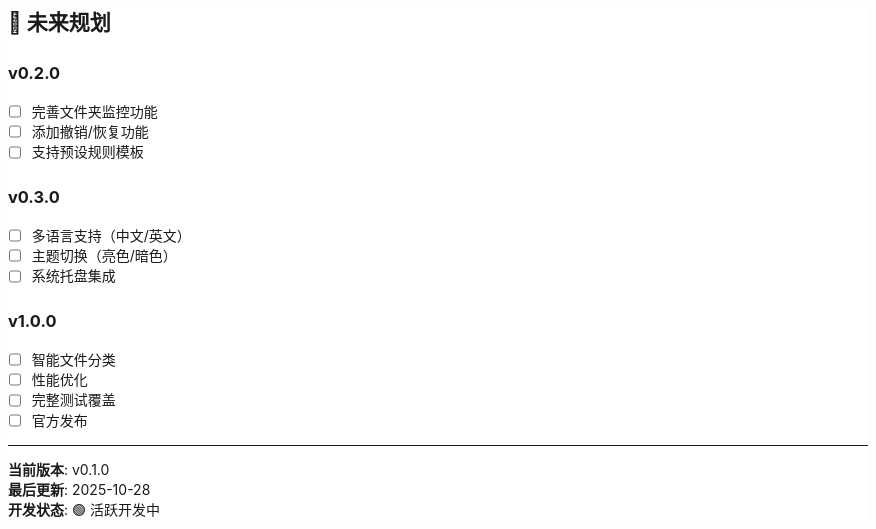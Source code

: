 ## 🚀 未来规划

### v0.2.0
- [ ] 完善文件夹监控功能
- [ ] 添加撤销/恢复功能
- [ ] 支持预设规则模板

### v0.3.0
- [ ] 多语言支持（中文/英文）
- [ ] 主题切换（亮色/暗色）
- [ ] 系统托盘集成

### v1.0.0
- [ ] 智能文件分类
- [ ] 性能优化
- [ ] 完整测试覆盖
- [ ] 官方发布

---

**当前版本**: v0.1.0  
**最后更新**: 2025-10-28  
**开发状态**: 🟢 活跃开发中

